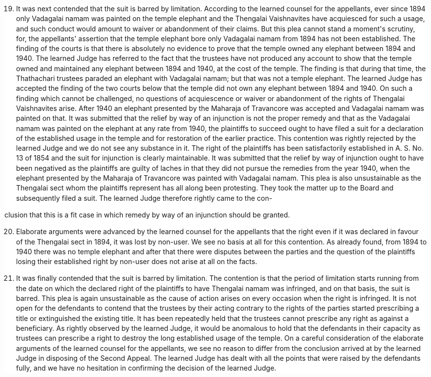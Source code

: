 19. It was next contended that the suit is barred by limitation. According to the learned counsel for the appellants, ever since 1894 only Vadagalai namam was painted on the temple elephant and the Thengalai Vaishnavites have acquiesced for such a usage, and such conduct would amount to waiver or abandonment of their claims. But this plea cannot stand a moment's scrutiny, for, the appellants' assertion that the temple elephant bore only Vadagalai namam from 1894 has not been established. The finding of the courts is that there is absolutely no evidence to prove that the temple owned any elephant between 1894 and 1940. The learned Judge has referred to the fact that the trustees have not produced any account to show that the temple owned and maintained any elephant between 1894 and 1940, at the cost of the temple. The finding is that during that time, the Thathachari trustees paraded an elephant with Vadagalai namam; but that was not a temple elephant. The learned Judge has accepted the finding of the two courts below that the temple did not own any elephant between 1894 and 1940. On such a finding which cannot be challenged, no questions of acquiescence or waiver or abandonment of the rights of Thengalai Vaishnavites arise. After 1940 an elephant presented by the Maharaja of Travancore was accepted and Vadagalai namam was painted on that. It was submitted that the relief by way of an injunction is not the proper remedy and that as the Vadagalai namam was painted on the elephant at any rate from 1940, the plaintiffs to succeed ought to have filed a suit for a declaration of the established usage in the temple and for restoration of the earlier practice. This contention was rightly rejected by the learned Judge and we do not see any substance in it. The right of the plaintiffs has been satisfactorily established in A. S. No. 13 of 1854 and the suit for injunction is clearly maintainable. It was submitted that the relief by way of injunction ought to have been negatived as the plaintiffs are guilty of laches in that they did not pursue the remedies from the year 1940, when the elephant presented by the Maharaja of Travancore was painted with Vadagalai namam. This plea is also unsustainable as the Thengalai sect whom the plaintiffs represent has all along been protesting. They took the matter up to the Board and subsequently filed a suit. The learned Judge therefore rightly came to the con-

clusion that this is a fit case in which remedy by way of an injunction should be granted.

20. Elaborate arguments were advanced by the learned counsel for the appellants that the right even if it was declared in favour of the Thengalai sect in 1894, it was lost by non-user. We see no basis at all for this contention. As already found, from 1894 to 1940 there was no temple elephant and after that there were disputes between the parties and the question of the plaintiffs losing their established right by non-user does not arise at all on the facts.

21. It was finally contended that the suit is barred by limitation. The contention is that the period of limitation starts running from the date on which the declared right of the plaintiffs to have Thengalai namam was infringed, and on that basis, the suit is barred. This plea is again unsustainable as the cause of action arises on every occasion when the right is infringed. It is not open for the defendants to contend that the trustees by their acting contrary to the rights of the parties started prescribing a title or extinguished the existing title. It has been repeatedly held that the trustees cannot prescribe any right as against a beneficiary. As rightly observed by the learned Judge, it would be anomalous to hold that the defendants in their capacity as trustees can prescribe a right to destroy the long established usage of the temple. On a careful consideration of the elaborate arguments of the learned counsel for the appellants, we see no reason to differ from the conclusion arrived at by the learned Judge in disposing of the Second Appeal. The learned Judge has dealt with all the points that were raised by the defendants fully, and we have no hesitation in confirming the decision of the learned Judge.
